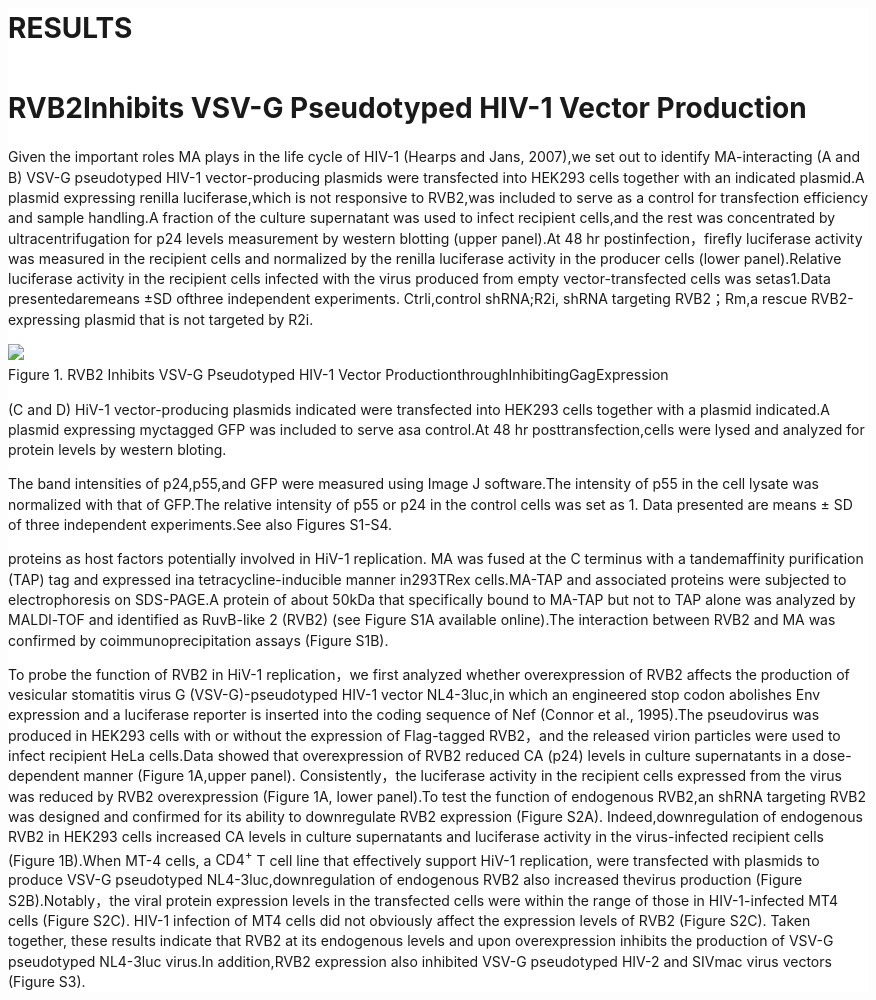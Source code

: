 # RESULTS

# RVB2Inhibits VSV-G Pseudotyped HIV-1 Vector Production

Given the important roles MA plays in the life cycle of HIV-1 (Hearps and Jans, 2007),we set out to identify MA-interacting (A and B) VSV-G pseudotyped HIV-1 vector-producing plasmids were transfected into HEK293 cells together with an indicated plasmid.A plasmid expressing renilla luciferase,which is not responsive to RVB2,was included to serve as a control for transfection efficiency and sample handling.A fraction of the culture supernatant was used to infect recipient cells,and the rest was concentrated by ultracentrifugation for p24 levels measurement by western blotting (upper panel).At $4 8 ~ \mathsf { h r }$ postinfection，firefly luciferase activity was measured in the recipient cells and normalized by the renilla luciferase activity in the producer cells (lower panel).Relative luciferase activity in the recipient cells infected with the virus produced from empty vector-transfected cells was setas1.Data presentedaremeans $\pm \mathsf { S D }$ ofthree independent experiments. Ctrli,control shRNA;R2i, shRNA targeting RVB2；Rm,a rescue RVB2-expressing plasmid that is not targeted by R2i.

![](images/a9e810ae046a5312fecc395242937cb26109f2923ac3699489ed87d62412ee16.jpg)  
Figure 1. RVB2 Inhibits VSV-G Pseudotyped HIV-1 Vector ProductionthroughInhibitingGagExpression

(C and D) HiV-1 vector-producing plasmids indicated were transfected into HEK293 cells together with a plasmid indicated.A plasmid expressing myctagged GFP was included to serve asa control.At 48 hr posttransfection,cells were lysed and analyzed for protein levels by western bloting.

The band intensities of p24,p55,and GFP were measured using Image J software.The intensity of p55 in the cell lysate was normalized with that of GFP.The relative intensity of p55 or p24 in the control cells was set as 1. Data presented are means $\pm$ SD of three independent experiments.See also Figures S1-S4.

proteins as host factors potentially involved in HiV-1 replication. MA was fused at the C terminus with a tandemaffinity purification (TAP) tag and expressed ina tetracycline-inducible manner in293TRex cells.MA-TAP and associated proteins were subjected to electrophoresis on SDS-PAGE.A protein of about $5 0 \mathsf { k D a }$ that specifically bound to MA-TAP but not to TAP alone was analyzed by MALDl-TOF and identified as RuvB-like 2 (RVB2) (see Figure S1A available online).The interaction between RVB2 and MA was confirmed by coimmunoprecipitation assays (Figure S1B).

To probe the function of RVB2 in HiV-1 replication，we first analyzed whether overexpression of RVB2 affects the production of vesicular stomatitis virus G (VSV-G)-pseudotyped HIV-1 vector NL4-3luc,in which an engineered stop codon abolishes Env expression and a luciferase reporter is inserted into the coding sequence of Nef (Connor et al., 1995).The pseudovirus was produced in HEK293 cells with or without the expression of Flag-tagged RVB2，and the released virion particles were used to infect recipient HeLa cells.Data showed that overexpression of RVB2 reduced CA (p24) levels in culture supernatants in a dose-dependent manner (Figure 1A,upper panel). Consistently，the luciferase activity in the recipient cells expressed from the virus was reduced by RVB2 overexpression (Figure 1A, lower panel).To test the function of endogenous RVB2,an shRNA targeting RVB2 was designed and confirmed for its ability to downregulate RVB2 expression (Figure S2A). Indeed,downregulation of endogenous RVB2 in HEK293 cells increased CA levels in culture supernatants and luciferase activity in the virus-infected recipient cells (Figure 1B).When MT-4 cells, a $\mathsf { C D 4 ^ { + } }$ T cell line that effectively support HiV-1 replication, were transfected with plasmids to produce VSV-G pseudotyped NL4-3luc,downregulation of endogenous RVB2 also increased thevirus production (Figure S2B).Notably，the viral protein expression levels in the transfected cells were within the range of those in HIV-1-infected MT4 cells (Figure S2C). HIV-1 infection of MT4 cells did not obviously affect the expression levels of RVB2 (Figure S2C). Taken together, these results indicate that RVB2 at its endogenous levels and upon overexpression inhibits the production of VSV-G pseudotyped NL4-3luc virus.In addition,RVB2 expression also inhibited VSV-G pseudotyped HIV-2 and SIVmac virus vectors (Figure S3).
